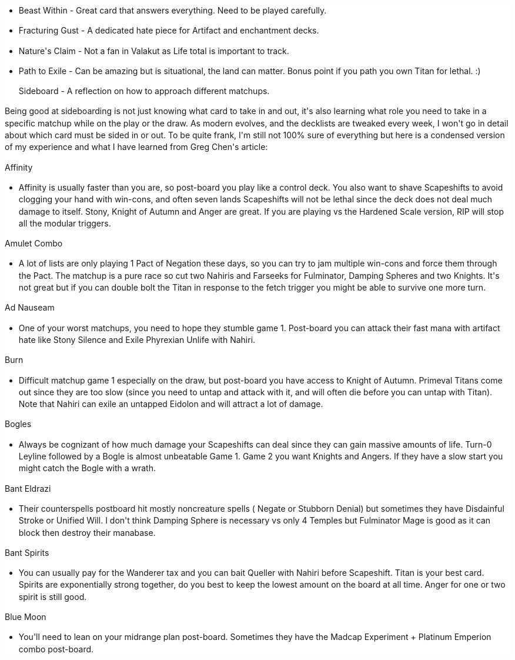 * Beast Within - Great card that answers everything. Need to be played carefully.
* Fracturing Gust - A dedicated hate piece for Artifact and enchantment decks.
* Nature's Claim - Not a fan in Valakut as Life total is important to track.
* Path to Exile - Can be amazing but is situational, the land can matter. Bonus point if you path you own Titan for lethal. :)


	Sideboard - A reflection on how to approach different matchups.

Being good at sideboarding is not just knowing what card to take in and out, it's also learning what role you need to take in a specific matchup while on the play or the draw. As modern evolves, and the decklists are tweaked every week, I won't go in detail about which card must be sided in or out. To be quite frank, I'm still not 100% sure of everything but here is a condensed version of my experience and what I have learned from Greg Chen's article:

Affinity
* Affinity is usually faster than you are, so post-board you play like a control deck.  You also want to shave Scapeshifts to avoid clogging your hand with win-cons, and often seven lands Scapeshifts will not be lethal since the deck does not deal much damage to itself. Stony, Knight of Autumn and Anger are great. If you are playing vs the Hardened Scale version, RIP will stop all the modular triggers.

Amulet Combo
* A lot of lists are only playing 1 Pact of Negation these days, so you can try to jam multiple win-cons and force them through the Pact. The matchup is a pure race so cut two Nahiris and Farseeks for Fulminator, Damping Spheres and two Knights. It's not great but if you can double bolt the Titan in response to the fetch trigger you might be able to survive one more turn.

Ad Nauseam
* One of your worst matchups, you need to hope they stumble game 1. Post-board you can attack their fast mana with artifact hate like Stony Silence and Exile Phyrexian Unlife with Nahiri.

Burn
* Difficult matchup game 1 especially on the draw, but post-board you have access to Knight of Autumn. Primeval Titans come out since they are too slow (since you need to untap and attack with it, and will often die before you can untap with Titan). Note that Nahiri can exile an untapped Eidolon and will attract a lot of damage.

Bogles
* Always be cognizant of how much damage your Scapeshifts can deal since they can gain massive amounts of life. Turn-0 Leyline followed by a Bogle is almost unbeatable Game 1. Game 2 you want Knights and Angers. If they have a slow start you might catch the Bogle with a wrath.

Bant Eldrazi
* Their counterspells postboard hit mostly noncreature spells ( Negate or Stubborn Denial) but sometimes they have Disdainful Stroke or Unified Will. I don't think Damping Sphere is necessary vs only 4 Temples but Fulminator Mage is good as it can block then destroy their manabase.

Bant Spirits
* You can usually pay for the Wanderer tax and you can bait Queller with Nahiri before Scapeshift. Titan is your best card. Spirits are exponentially strong together, do you best to keep the lowest amount on the board at all time. Anger for one or two spirit is still good.

Blue Moon
* You'll need to lean on your midrange plan post-board. Sometimes they have the Madcap Experiment + Platinum Emperion combo post-board.
